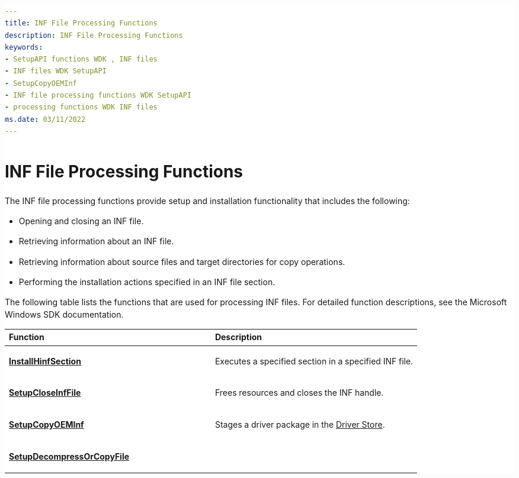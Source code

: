 ```yaml
---
title: INF File Processing Functions
description: INF File Processing Functions
keywords:
- SetupAPI functions WDK , INF files
- INF files WDK SetupAPI
- SetupCopyOEMInf
- INF file processing functions WDK SetupAPI
- processing functions WDK INF files
ms.date: 03/11/2022
---
```


# INF File Processing Functions

The INF file processing functions provide setup and installation functionality that includes the following:

-   Opening and closing an INF file.

-   Retrieving information about an INF file.

-   Retrieving information about source files and target directories for copy operations.

-   Performing the installation actions specified in an INF file section.

The following table lists the functions that are used for processing INF files. For detailed function descriptions, see the Microsoft Windows SDK documentation.

<table>
<colgroup>
<col width="50%" />
<col width="50%" />
</colgroup>
<thead>
<tr class="header">
<th align="left">Function</th>
<th align="left">Description</th>
</tr>
</thead>
<tbody>
<tr class="odd">
<td align="left"><p><a href="/windows/win32/api/setupapi/nf-setupapi-installhinfsectiona" data-raw-source="[&lt;strong&gt;InstallHinfSection&lt;/strong&gt;](/windows/win32/api/setupapi/nf-setupapi-installhinfsectiona)"><strong>InstallHinfSection</strong></a></p></td>
<td align="left"><p>Executes a specified section in a specified INF file.</p></td>
</tr>
<tr class="even">
<td align="left"><p><a href="/windows/win32/api/setupapi/nf-setupapi-setupcloseinffile" data-raw-source="[&lt;strong&gt;SetupCloseInfFile&lt;/strong&gt;](/windows/win32/api/setupapi/nf-setupapi-setupcloseinffile)"><strong>SetupCloseInfFile</strong></a></p></td>
<td align="left"><p>Frees resources and closes the INF handle.</p></td>
</tr>
<tr class="odd">
<td align="left"><p><a href="/windows/win32/api/setupapi/nf-setupapi-setupcopyoeminfa" data-raw-source="[&lt;strong&gt;SetupCopyOEMInf&lt;/strong&gt;](/windows/win32/api/setupapi/nf-setupapi-setupcopyoeminfa)"><strong>SetupCopyOEMInf</strong></a></p></td>
<td align="left"><p>Stages a driver package in the <a href="driver-store.md" data-raw-source="[Driver Store](driver-store.md)">Driver Store</a>.</p></td>
</tr>
<tr class="even">
<td align="left"><p><a href="/windows/win32/api/setupapi/nf-setupapi-setupdecompressorcopyfilea" data-raw-source="[&lt;strong&gt;SetupDecompressOrCopyFile&lt;/strong&gt;](/windows/win32/api/setupapi/nf-setupapi-setupdecompressorcopyfilea)"><strong>SetupDecompressOrCopyFile</strong></a></p></td>